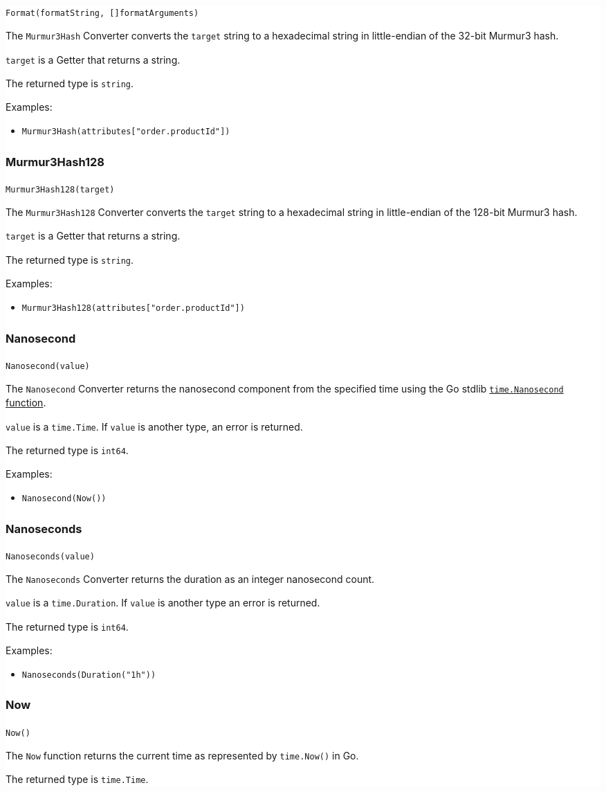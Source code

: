 ```Format(formatString, []formatArguments)```

The `Murmur3Hash` Converter converts the `target` string to a hexadecimal string in little-endian of the 32-bit Murmur3 hash.

`target` is a Getter that returns a string.

The returned type is `string`.

Examples:

- `Murmur3Hash(attributes["order.productId"])`

### Murmur3Hash128

`Murmur3Hash128(target)`

The `Murmur3Hash128` Converter converts the `target` string to a hexadecimal string in little-endian of the 128-bit Murmur3 hash.

`target` is a Getter that returns a string.

The returned type is `string`.

Examples:

- `Murmur3Hash128(attributes["order.productId"])`

### Nanosecond

`Nanosecond(value)`

The `Nanosecond` Converter returns the nanosecond component from the specified time using the Go stdlib [`time.Nanosecond` function](https://pkg.go.dev/time#Time.Nanosecond).

`value` is a `time.Time`. If `value` is another type, an error is returned.

The returned type is `int64`.

Examples:

- `Nanosecond(Now())`

### Nanoseconds

`Nanoseconds(value)`

The `Nanoseconds` Converter returns the duration as an integer nanosecond count.

`value` is a `time.Duration`. If `value` is another type an error is returned.

The returned type is `int64`.

Examples:

- `Nanoseconds(Duration("1h"))`

### Now

`Now()`

The `Now` function returns the current time as represented by `time.Now()` in Go.

The returned type is `time.Time`.
```